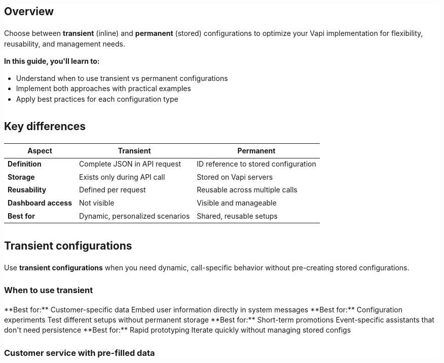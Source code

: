 ## Overview

Choose between **transient** (inline) and **permanent** (stored) configurations to optimize your Vapi implementation for flexibility, reusability, and management needs.

**In this guide, you'll learn to:**

- Understand when to use transient vs permanent configurations
- Implement both approaches with practical examples
- Apply best practices for each configuration type

## Key differences

| Aspect               | Transient                       | Permanent                            |
| -------------------- | ------------------------------- | ------------------------------------ |
| **Definition**       | Complete JSON in API request    | ID reference to stored configuration |
| **Storage**          | Exists only during API call     | Stored on Vapi servers               |
| **Reusability**      | Defined per request             | Reusable across multiple calls       |
| **Dashboard access** | Not visible                     | Visible and manageable               |
| **Best for**         | Dynamic, personalized scenarios | Shared, reusable setups              |

## Transient configurations

Use **transient configurations** when you need dynamic, call-specific behavior without pre-creating stored configurations.

### When to use transient

<CardGroup cols={2}>
  <Card title="Dynamic personalization" icon="user">
    **Best for:** Customer-specific data Embed user information directly in
    system messages
  </Card>
  <Card title="A/B testing" icon="flask">
    **Best for:** Configuration experiments Test different setups without
    permanent storage
  </Card>
  <Card title="Temporary campaigns" icon="calendar">
    **Best for:** Short-term promotions Event-specific assistants that don't
    need persistence
  </Card>
  <Card title="Development testing" icon="code">
    **Best for:** Rapid prototyping Iterate quickly without managing stored
    configs
  </Card>
</CardGroup>

### Customer service with pre-filled data
